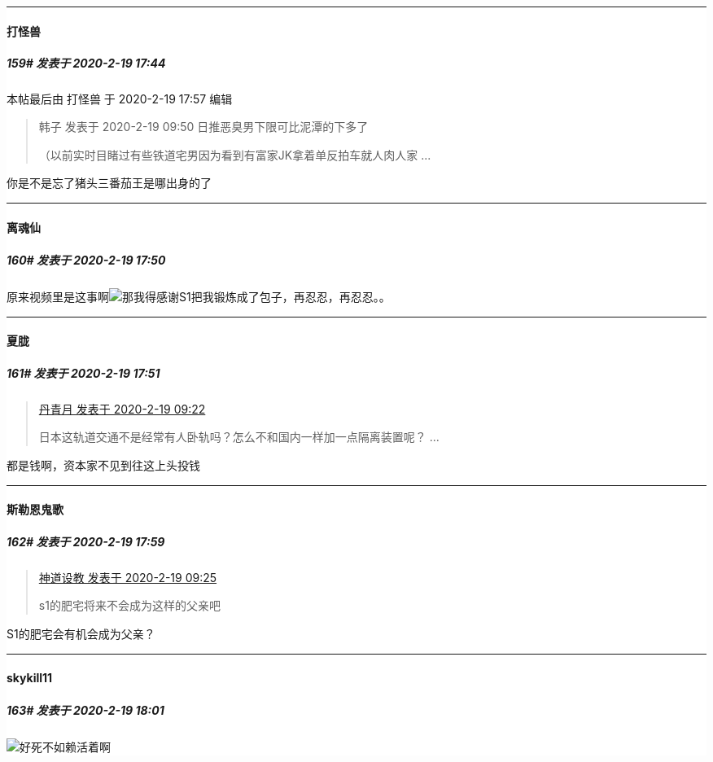 
*****

####  打怪兽  
##### 159#       发表于 2020-2-19 17:44


 本帖最后由 打怪兽 于 2020-2-19 17:57 编辑 
<blockquote>韩子 发表于 2020-2-19 09:50
日推恶臭男下限可比泥潭的下多了


（以前实时目睹过有些铁道宅男因为看到有富家JK拿着单反拍车就人肉人家 ...</blockquote>
你是不是忘了猪头三番茄王是哪出身的了


*****

####  离魂仙  
##### 160#       发表于 2020-2-19 17:50


原来视频里是这事啊<img src="https://static.saraba1st.com/image/smiley/face2017/001.png" referrerpolicy="no-referrer">那我得感谢S1把我锻炼成了包子，再忍忍，再忍忍。。


*****

####  夏胧  
##### 161#       发表于 2020-2-19 17:51


<blockquote><a href="httphttps://bbs.saraba1st.com/2b/forum.php?mod=redirect&amp;goto=findpost&amp;pid=46457986&amp;ptid=1914620" target="_blank">丹青月 发表于 2020-2-19 09:22</a>

日本这轨道交通不是经常有人卧轨吗？怎么不和国内一样加一点隔离装置呢？ ...</blockquote>
都是钱啊，资本家不见到往这上头投钱


*****

####  斯勒恩鬼歌  
##### 162#       发表于 2020-2-19 17:59


<blockquote><a href="httphttps://bbs.saraba1st.com/2b/forum.php?mod=redirect&amp;goto=findpost&amp;pid=46458013&amp;ptid=1914620" target="_blank">神道设教 发表于 2020-2-19 09:25</a>

s1的肥宅将来不会成为这样的父亲吧</blockquote>
S1的肥宅会有机会成为父亲？


*****

####  skykill11  
##### 163#       发表于 2020-2-19 18:01


<img src="https://static.saraba1st.com/image/smiley/face2017/235.png" referrerpolicy="no-referrer">好死不如赖活着啊
